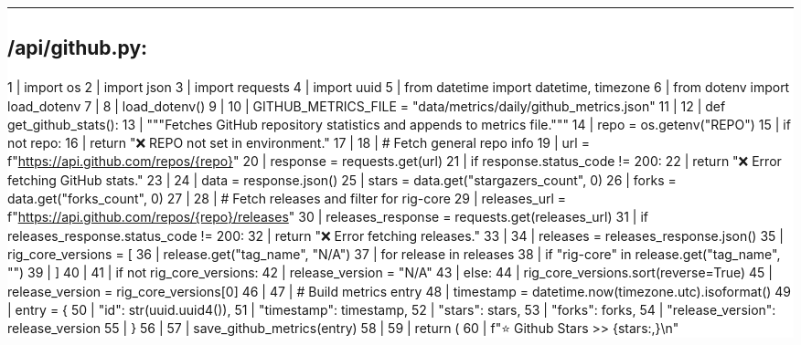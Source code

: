 
--------------------------------------------------------------------------------
/api/github.py:
--------------------------------------------------------------------------------
 1 | import os
 2 | import json
 3 | import requests
 4 | import uuid
 5 | from datetime import datetime, timezone
 6 | from dotenv import load_dotenv
 7 | 
 8 | load_dotenv()
 9 | 
10 | GITHUB_METRICS_FILE = "data/metrics/daily/github_metrics.json"
11 | 
12 | def get_github_stats():
13 |     """Fetches GitHub repository statistics and appends to metrics file."""
14 |     repo = os.getenv("REPO")
15 |     if not repo:
16 |         return "❌ REPO not set in environment."
17 | 
18 |     # Fetch general repo info
19 |     url = f"https://api.github.com/repos/{repo}"
20 |     response = requests.get(url)
21 |     if response.status_code != 200:
22 |         return "❌ Error fetching GitHub stats."
23 | 
24 |     data = response.json()
25 |     stars = data.get("stargazers_count", 0)
26 |     forks = data.get("forks_count", 0)
27 | 
28 |     # Fetch releases and filter for rig-core
29 |     releases_url = f"https://api.github.com/repos/{repo}/releases"
30 |     releases_response = requests.get(releases_url)
31 |     if releases_response.status_code != 200:
32 |         return "❌ Error fetching releases."
33 | 
34 |     releases = releases_response.json()
35 |     rig_core_versions = [
36 |         release.get("tag_name", "N/A")
37 |         for release in releases
38 |         if "rig-core" in release.get("tag_name", "")
39 |     ]
40 | 
41 |     if not rig_core_versions:
42 |         release_version = "N/A"
43 |     else:
44 |         rig_core_versions.sort(reverse=True)
45 |         release_version = rig_core_versions[0]
46 | 
47 |     # Build metrics entry
48 |     timestamp = datetime.now(timezone.utc).isoformat()
49 |     entry = {
50 |         "id": str(uuid.uuid4()),
51 |         "timestamp": timestamp,
52 |         "stars": stars,
53 |         "forks": forks,
54 |         "release_version": release_version
55 |     }
56 | 
57 |     save_github_metrics(entry)
58 | 
59 |     return (
60 |         f"⭐️ Github Stars  >>  {stars:,}\n"